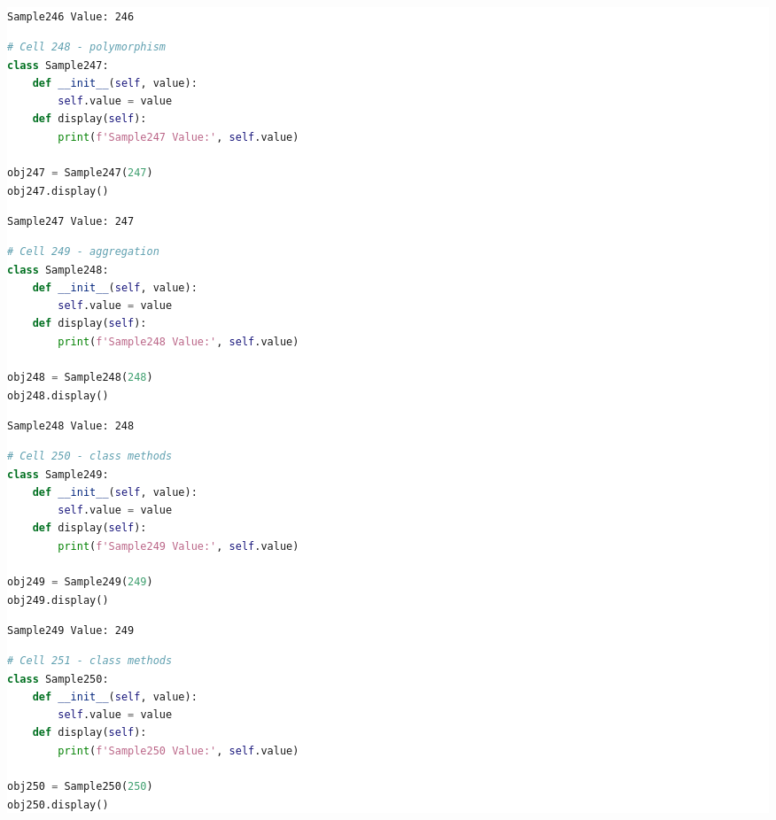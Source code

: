     Sample246 Value: 246
    


```python
# Cell 248 - polymorphism
class Sample247:
    def __init__(self, value):
        self.value = value
    def display(self):
        print(f'Sample247 Value:', self.value)

obj247 = Sample247(247)
obj247.display()
```

    Sample247 Value: 247
    


```python
# Cell 249 - aggregation
class Sample248:
    def __init__(self, value):
        self.value = value
    def display(self):
        print(f'Sample248 Value:', self.value)

obj248 = Sample248(248)
obj248.display()
```

    Sample248 Value: 248
    


```python
# Cell 250 - class methods
class Sample249:
    def __init__(self, value):
        self.value = value
    def display(self):
        print(f'Sample249 Value:', self.value)

obj249 = Sample249(249)
obj249.display()
```

    Sample249 Value: 249
    


```python
# Cell 251 - class methods
class Sample250:
    def __init__(self, value):
        self.value = value
    def display(self):
        print(f'Sample250 Value:', self.value)

obj250 = Sample250(250)
obj250.display()
```
